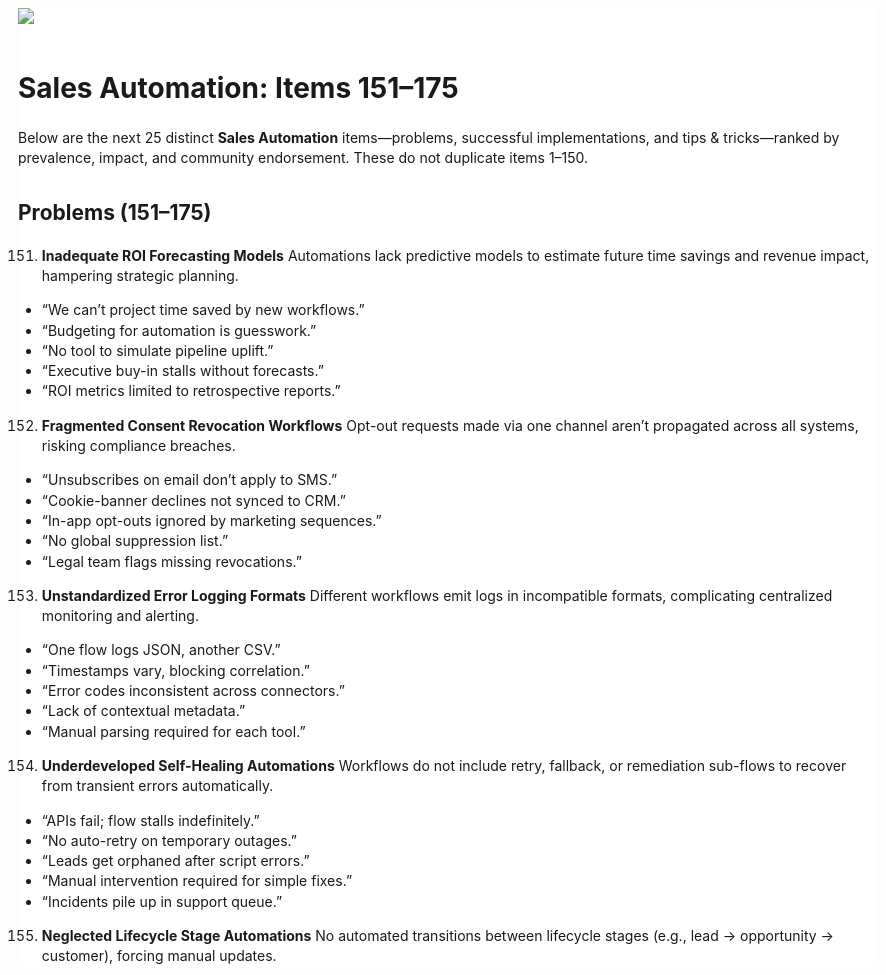 <img src="https://r2cdn.perplexity.ai/pplx-full-logo-primary-dark%402x.png" class="logo" width="120"/>

# Sales Automation: Items 151–175

Below are the next 25 distinct **Sales Automation** items—problems, successful implementations, and tips \& tricks—ranked by prevalence, impact, and community endorsement. These do not duplicate items 1–150.

## Problems (151–175)

151. **Inadequate ROI Forecasting Models**
Automations lack predictive models to estimate future time savings and revenue impact, hampering strategic planning.

- “We can’t project time saved by new workflows.”
- “Budgeting for automation is guesswork.”
- “No tool to simulate pipeline uplift.”
- “Executive buy-in stalls without forecasts.”
- “ROI metrics limited to retrospective reports.”

152. **Fragmented Consent Revocation Workflows**
Opt-out requests made via one channel aren’t propagated across all systems, risking compliance breaches.

- “Unsubscribes on email don’t apply to SMS.”
- “Cookie-banner declines not synced to CRM.”
- “In-app opt-outs ignored by marketing sequences.”
- “No global suppression list.”
- “Legal team flags missing revocations.”

153. **Unstandardized Error Logging Formats**
Different workflows emit logs in incompatible formats, complicating centralized monitoring and alerting.

- “One flow logs JSON, another CSV.”
- “Timestamps vary, blocking correlation.”
- “Error codes inconsistent across connectors.”
- “Lack of contextual metadata.”
- “Manual parsing required for each tool.”

154. **Underdeveloped Self-Healing Automations**
Workflows do not include retry, fallback, or remediation sub-flows to recover from transient errors automatically.

- “APIs fail; flow stalls indefinitely.”
- “No auto-retry on temporary outages.”
- “Leads get orphaned after script errors.”
- “Manual intervention required for simple fixes.”
- “Incidents pile up in support queue.”

155. **Neglected Lifecycle Stage Automations**
No automated transitions between lifecycle stages (e.g., lead → opportunity → customer), forcing manual updates.
